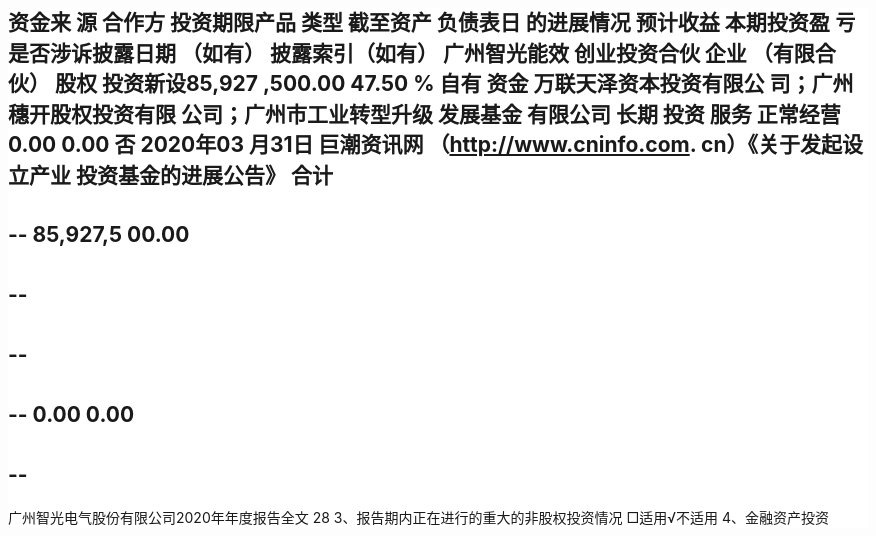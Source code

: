 资金来
源
合作方
投资期限产品
类型
截至资产
负债表日
的进展情况
预计收益
本期投资盈
亏
是否涉诉披露日期
（如有）
披露索引（如有）
广州智光能效
创业投资合伙
企业
（有限合伙）
股权
投资新设85,927
,500.00
47.50
%
自有
资金
万联天泽资本投资有限公
司；广州穗开股权投资有限
公司；广州市工业转型升级
发展基金
有限公司
长期
投资
服务
正常经营
0.00
0.00
否
2020年03
月31日
巨潮资讯网
（http://www.cninfo.com.
cn）《关于发起设立产业
投资基金的进展公告》
合计
--
--
85,927,5
00.00
--
--
--
--
--
--
0.00
0.00
--
--
--
广州智光电气股份有限公司2020年年度报告全文
28
3、报告期内正在进行的重大的非股权投资情况
□适用√不适用
4、金融资产投资